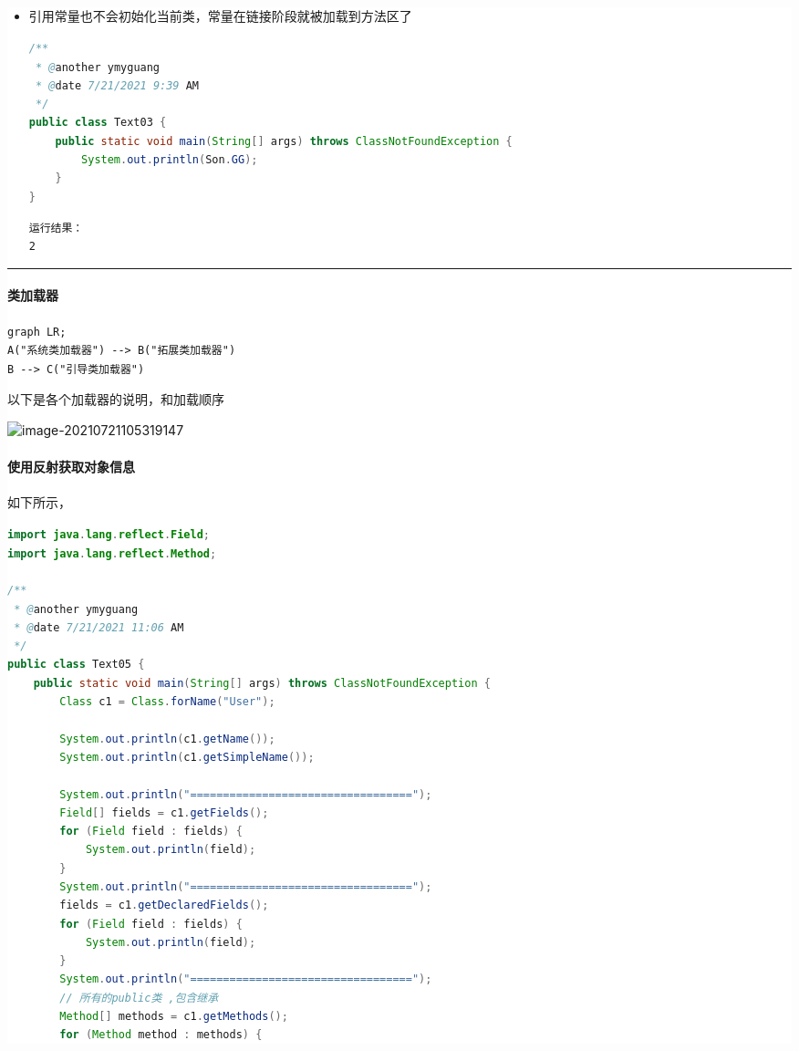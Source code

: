   

- 引用常量也不会初始化当前类，常量在链接阶段就被加载到方法区了

  ```Java
  /**
   * @another ymyguang
   * @date 7/21/2021 9:39 AM
   */
  public class Text03 {
      public static void main(String[] args) throws ClassNotFoundException {
          System.out.println(Son.GG);
      }
  }
  ```

  ```
  运行结果：
  2
  ```

  

---

#### 类加载器

```mermaid
graph LR;
A("系统类加载器") --> B("拓展类加载器")
B --> C("引导类加载器")
```

以下是各个加载器的说明，和加载顺序

![image-20210721105319147](https://gitee.com/ymyguang/picture/raw/master/img/image-20210721105319147.png)

#### 使用反射获取对象信息

如下所示，

```java
import java.lang.reflect.Field;
import java.lang.reflect.Method;

/**
 * @another ymyguang
 * @date 7/21/2021 11:06 AM
 */
public class Text05 {
    public static void main(String[] args) throws ClassNotFoundException {
        Class c1 = Class.forName("User");

        System.out.println(c1.getName());
        System.out.println(c1.getSimpleName());

        System.out.println("==================================");
        Field[] fields = c1.getFields();
        for (Field field : fields) {
            System.out.println(field);
        }
        System.out.println("==================================");
        fields = c1.getDeclaredFields();
        for (Field field : fields) {
            System.out.println(field);
        }
        System.out.println("==================================");
        // 所有的public类 ,包含继承
        Method[] methods = c1.getMethods();
        for (Method method : methods) {
```